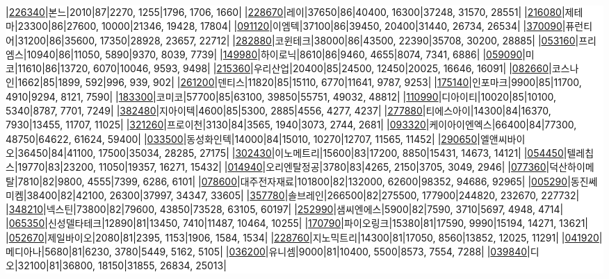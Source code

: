 |[226340](https://finance.daum.net/quotes/A226340)|본느|2010|87|2270, 1255|1796, 1706, 1660|
|[228670](https://finance.daum.net/quotes/A228670)|레이|37650|86|40400, 16300|37248, 31570, 28551|
|[216080](https://finance.daum.net/quotes/A216080)|제테마|23300|86|27600, 10000|21346, 19428, 17804|
|[091120](https://finance.daum.net/quotes/A091120)|이엠텍|37100|86|39450, 20400|31440, 26734, 26534|
|[370090](https://finance.daum.net/quotes/A370090)|퓨런티어|31200|86|35600, 17350|28928, 23657, 22712|
|[282880](https://finance.daum.net/quotes/A282880)|코윈테크|38000|86|43500, 22390|35708, 30200, 28885|
|[053160](https://finance.daum.net/quotes/A053160)|프리엠스|10940|86|11050, 5890|9370, 8039, 7739|
|[149980](https://finance.daum.net/quotes/A149980)|하이로닉|8610|86|9460, 4655|8074, 7341, 6886|
|[059090](https://finance.daum.net/quotes/A059090)|미코|11610|86|13720, 6070|10046, 9593, 9498|
|[215360](https://finance.daum.net/quotes/A215360)|우리산업|20400|85|24500, 12450|20025, 16646, 16091|
|[082660](https://finance.daum.net/quotes/A082660)|코스나인|1662|85|1899, 592|996, 939, 902|
|[261200](https://finance.daum.net/quotes/A261200)|덴티스|11820|85|15110, 6770|11641, 9787, 9253|
|[175140](https://finance.daum.net/quotes/A175140)|인포마크|9900|85|11700, 4910|9294, 8121, 7590|
|[183300](https://finance.daum.net/quotes/A183300)|코미코|57700|85|63100, 39850|55751, 49032, 48812|
|[110990](https://finance.daum.net/quotes/A110990)|디아이티|10020|85|10100, 5340|8787, 7701, 7249|
|[382480](https://finance.daum.net/quotes/A382480)|지아이텍|4600|85|5300, 2885|4556, 4277, 4237|
|[277880](https://finance.daum.net/quotes/A277880)|티에스아이|14300|84|16370, 7930|13455, 11707, 11025|
|[321260](https://finance.daum.net/quotes/A321260)|프로이천|3130|84|3565, 1940|3073, 2744, 2681|
|[093320](https://finance.daum.net/quotes/A093320)|케이아이엔엑스|66400|84|77300, 48750|64622, 61624, 59400|
|[033500](https://finance.daum.net/quotes/A033500)|동성화인텍|14000|84|15010, 10270|12707, 11565, 11452|
|[290650](https://finance.daum.net/quotes/A290650)|엘앤씨바이오|36450|84|41100, 17500|35034, 28285, 27175|
|[302430](https://finance.daum.net/quotes/A302430)|이노메트리|15600|83|17200, 8850|15431, 14673, 14121|
|[054450](https://finance.daum.net/quotes/A054450)|텔레칩스|19770|83|23200, 11050|19357, 16271, 15432|
|[014940](https://finance.daum.net/quotes/A014940)|오리엔탈정공|3780|83|4265, 2150|3705, 3049, 2946|
|[077360](https://finance.daum.net/quotes/A077360)|덕산하이메탈|7810|82|9800, 4555|7399, 6286, 6101|
|[078600](https://finance.daum.net/quotes/A078600)|대주전자재료|101800|82|132000, 62600|98352, 94686, 92965|
|[005290](https://finance.daum.net/quotes/A005290)|동진쎄미켐|38400|82|42100, 26300|37997, 34347, 33605|
|[357780](https://finance.daum.net/quotes/A357780)|솔브레인|266500|82|275500, 177900|244820, 232670, 227732|
|[348210](https://finance.daum.net/quotes/A348210)|넥스틴|73800|82|79600, 43850|73528, 63105, 60197|
|[252990](https://finance.daum.net/quotes/A252990)|샘씨엔에스|5900|82|7590, 3710|5697, 4948, 4714|
|[065350](https://finance.daum.net/quotes/A065350)|신성델타테크|12890|81|13450, 7410|11487, 10464, 10255|
|[170790](https://finance.daum.net/quotes/A170790)|파이오링크|15380|81|17590, 9990|15194, 14271, 13621|
|[052670](https://finance.daum.net/quotes/A052670)|제일바이오|2080|81|2395, 1153|1906, 1584, 1534|
|[228760](https://finance.daum.net/quotes/A228760)|지노믹트리|14300|81|17050, 8560|13852, 12025, 11291|
|[041920](https://finance.daum.net/quotes/A041920)|메디아나|5680|81|6230, 3780|5449, 5162, 5105|
|[036200](https://finance.daum.net/quotes/A036200)|유니셈|9000|81|10400, 5500|8573, 7554, 7288|
|[039840](https://finance.daum.net/quotes/A039840)|디오|32100|81|36800, 18150|31855, 26834, 25013|